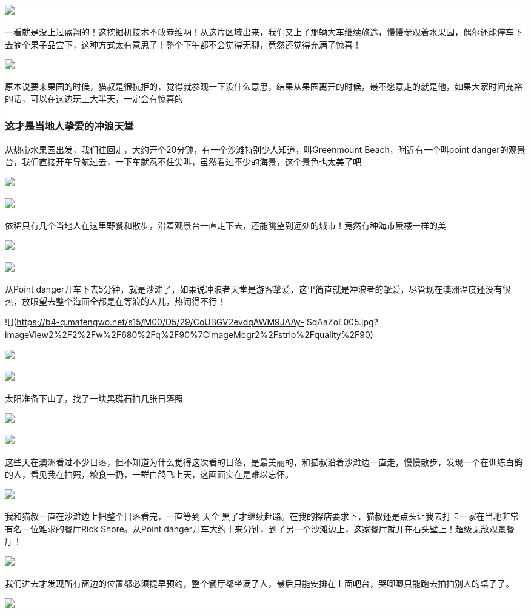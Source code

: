 ![](https://p1-q.mafengwo.net/s13/M00/D7/21/wKgEaV2evVWALxzgAA1C4Spvu3U924.JPG?imageView2%2F2%2Fw%2F680%2Fq%2F90%7CimageMogr2%2Fstrip%2Fquality%2F90)

一看就是没上过蓝翔的！这挖掘机技术不敢恭维呐！从这片区域出来，我们又上了那辆大车继续旅途，慢慢参观着水果园，偶尔还能停车下去摘个果子品尝下，这种方式太有意思了！整个下午都不会觉得无聊，竟然还觉得充满了惊喜！

![](https://p1-q.mafengwo.net/s15/M00/D4/91/CoUBGV2evXWAfcr6AAqexbUsxKs367.jpg?imageView2%2F2%2Fw%2F680%2Fq%2F90%7CimageMogr2%2Fstrip%2Fquality%2F90)

原本说要来果园的时候，猫叔是很抗拒的，觉得就参观一下没什么意思，结果从果园离开的时候，最不愿意走的就是他，如果大家时间充裕的话，可以在这边玩上大半天，一定会有惊喜的

### 这才是当地人挚爱的冲浪天堂

从热带水果园出发，我们往回走，大约开个20分钟，有一个沙滩特别少人知道，叫Greenmount Beach，附近有一个叫point
danger的观景台，我们直接开车导航过去，一下车就忍不住尖叫，虽然看过不少的海景，这个景色也太美了吧

![](https://n4-q.mafengwo.net/s13/M00/D7/69/wKgEaV2evZiAeqWNABHa_7OTZAU536.jpg?imageView2%2F2%2Fw%2F680%2Fq%2F90%7CimageMogr2%2Fstrip%2Fquality%2F90)

![](https://p1-q.mafengwo.net/s15/M00/D4/C1/CoUBGV2evZmAURmTAAXnjoxq1Z4889.JPG?imageView2%2F2%2Fw%2F680%2Fq%2F90%7CimageMogr2%2Fstrip%2Fquality%2F90)

依稀只有几个当地人在这里野餐和散步，沿着观景台一直走下去，还能眺望到远处的城市！竟然有种海市蜃楼一样的美

![](https://b3-q.mafengwo.net/s15/M00/D4/EE/CoUBGV2evbWAEANQAAecRwy71SQ674.jpg?imageView2%2F2%2Fw%2F680%2Fq%2F90%7CimageMogr2%2Fstrip%2Fquality%2F90)

![](https://p3-q.mafengwo.net/s13/M00/D7/9A/wKgEaV2evbeAe2fbAA42wGsbOhA234.jpg?imageView2%2F2%2Fw%2F680%2Fq%2F90%7CimageMogr2%2Fstrip%2Fquality%2F90)

从Point
danger开车下去5分钟，就是沙滩了，如果说冲浪者天堂是游客挚爱，这里简直就是冲浪者的挚爱，尽管现在澳洲温度还没有很热，放眼望去整个海面全都是在等浪的人儿，热闹得不行！

![](https://b4-q.mafengwo.net/s15/M00/D5/29/CoUBGV2evdqAWM9JAAy-
SqAaZoE005.jpg?imageView2%2F2%2Fw%2F680%2Fq%2F90%7CimageMogr2%2Fstrip%2Fquality%2F90)

![](https://b1-q.mafengwo.net/s15/M00/D5/2D/CoUBGV2evduAPVrBAAXbOYph3mY882.jpg?imageView2%2F2%2Fw%2F680%2Fq%2F90%7CimageMogr2%2Fstrip%2Fquality%2F90)

![](https://n4-q.mafengwo.net/s15/M00/D5/2E/CoUBGV2evd2AIPmIAAX1T8XCOvM809.jpg?imageView2%2F2%2Fw%2F680%2Fq%2F90%7CimageMogr2%2Fstrip%2Fquality%2F90)

太阳准备下山了，找了一块黑礁石拍几张日落照

![](https://b3-q.mafengwo.net/s13/M00/D7/F3/wKgEaV2evfSAQb7lAAKHQfHnWEM530.JPG?imageView2%2F2%2Fw%2F680%2Fq%2F90%7CimageMogr2%2Fstrip%2Fquality%2F90)

![](https://b1-q.mafengwo.net/s13/M00/D7/F4/wKgEaV2evfWAVCzMAAL0UzJFx8Q784.JPG?imageView2%2F2%2Fw%2F680%2Fq%2F90%7CimageMogr2%2Fstrip%2Fquality%2F90)

这些天在澳洲看过不少日落，但不知道为什么觉得这次看的日落，是最美丽的，和猫叔沿着沙滩边一直走，慢慢散步，发现一个在训练白鸽的人，看见我在拍照，粮食一扔，一群白鸽飞上天，这画面实在是难以忘怀。

![](https://n3-q.mafengwo.net/s13/M00/D8/0C/wKgEaV2evgyAf5vTAARZGeC5Q2U268.jpg?imageView2%2F2%2Fw%2F680%2Fq%2F90%7CimageMogr2%2Fstrip%2Fquality%2F90)

我和猫叔一直在沙滩边上把整个日落看完，一直等到 天全 黑了才继续赶路。在我的探店要求下，猫叔还是点头让我去打卡一家在当地非常有名一位难求的餐厅Rick
Shore。从Point danger开车大约十来分钟，到了另一个沙滩边上，这家餐厅就开在石头壁上！超级无敌观景餐厅！

![](https://b4-q.mafengwo.net/s15/M00/D5/80/CoUBGV2evh6AJr1UAAg-9xPMXzQ336.jpg?imageView2%2F2%2Fw%2F680%2Fq%2F90%7CimageMogr2%2Fstrip%2Fquality%2F90)

我们进去才发现所有窗边的位置都必须提早预约，整个餐厅都坐满了人，最后只能安排在上面吧台，哭唧唧只能跑去拍拍别人的桌子了。

![](https://p1-q.mafengwo.net/s13/M00/D8/44/wKgEaV2evkeAajD9AAbe15JR_1Q475.jpg?imageView2%2F2%2Fw%2F680%2Fq%2F90%7CimageMogr2%2Fstrip%2Fquality%2F90)
